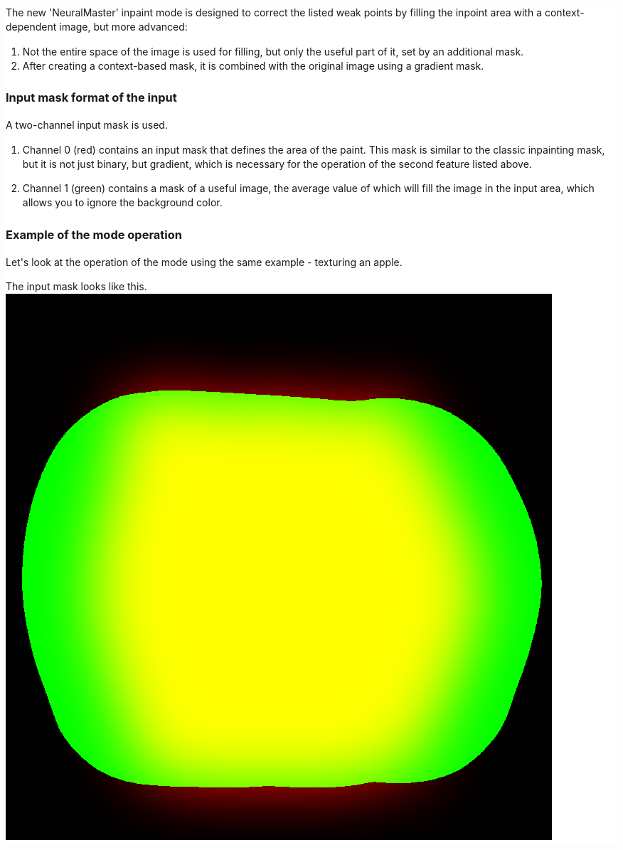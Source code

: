 The new 'NeuralMaster' inpaint mode is designed to correct the listed weak points by filling the inpoint area with a context-dependent image, but more advanced:

1. Not the entire space of the image is used for filling, but only the useful part of it, set by an additional mask.
2. After creating a context-based mask, it is combined with the original image using a gradient mask.

### Input mask format of the input

A two-channel input mask is used.

1. Channel 0 (red) contains an input mask that defines the area of the paint. This mask is similar to the classic inpainting mask, but it is not just binary, but gradient, which is necessary for the operation of the second feature listed above.

2. Channel 1 (green) contains a mask of a useful image, the average value of which will fill the image in the input area, which allows you to ignore the background color.

### Example of the mode operation

Let's look at the operation of the mode using the same example - texturing an apple.

The input mask looks like this.  
![Combined mask](images/neuralmaster_input_mask.png)
